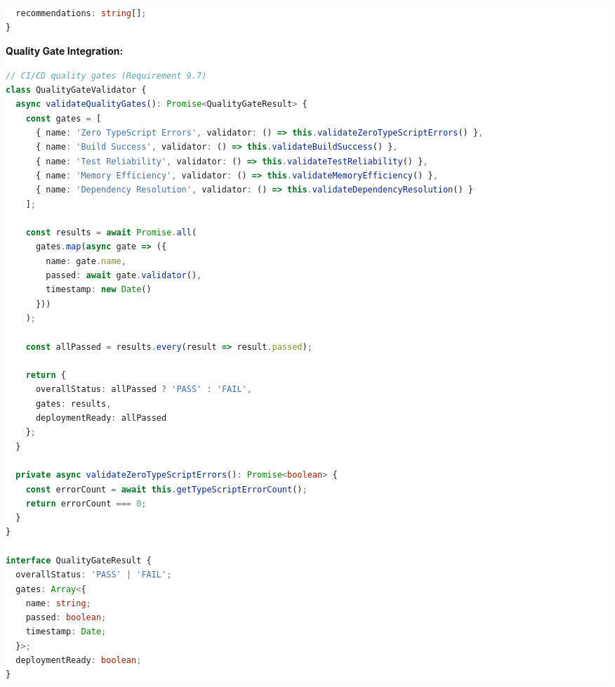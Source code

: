 ```typescript
  recommendations: string[];
}
```

**Quality Gate Integration:**
```typescript
// CI/CD quality gates (Requirement 9.7)
class QualityGateValidator {
  async validateQualityGates(): Promise<QualityGateResult> {
    const gates = [
      { name: 'Zero TypeScript Errors', validator: () => this.validateZeroTypeScriptErrors() },
      { name: 'Build Success', validator: () => this.validateBuildSuccess() },
      { name: 'Test Reliability', validator: () => this.validateTestReliability() },
      { name: 'Memory Efficiency', validator: () => this.validateMemoryEfficiency() },
      { name: 'Dependency Resolution', validator: () => this.validateDependencyResolution() }
    ];

    const results = await Promise.all(
      gates.map(async gate => ({
        name: gate.name,
        passed: await gate.validator(),
        timestamp: new Date()
      }))
    );

    const allPassed = results.every(result => result.passed);

    return {
      overallStatus: allPassed ? 'PASS' : 'FAIL',
      gates: results,
      deploymentReady: allPassed
    };
  }

  private async validateZeroTypeScriptErrors(): Promise<boolean> {
    const errorCount = await this.getTypeScriptErrorCount();
    return errorCount === 0;
  }
}

interface QualityGateResult {
  overallStatus: 'PASS' | 'FAIL';
  gates: Array<{
    name: string;
    passed: boolean;
    timestamp: Date;
  }>;
  deploymentReady: boolean;
}
```
